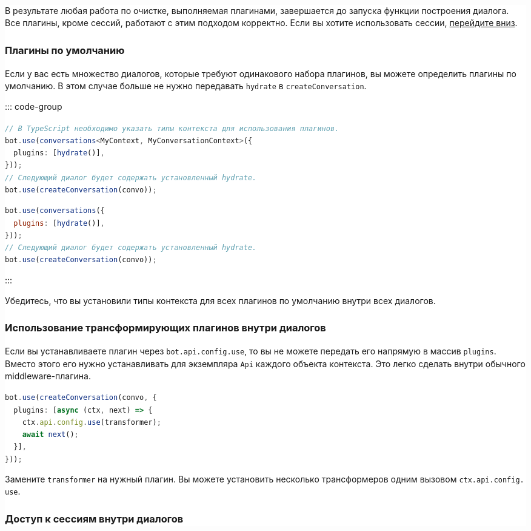 В результате любая работа по очистке, выполняемая плагинами, завершается до
запуска функции построения диалога. Все плагины, кроме сессий, работают с этим
подходом корректно. Если вы хотите использовать сессии,
[перейдите вниз](#доступ-к-сессиям-внутри-диалогов).

### Плагины по умолчанию

Если у вас есть множество диалогов, которые требуют одинакового набора плагинов,
вы можете определить плагины по умолчанию. В этом случае больше не нужно
передавать `hydrate` в `createConversation`.

::: code-group

```ts [TypeScript]
// В TypeScript необходимо указать типы контекста для использования плагинов.
bot.use(conversations<MyContext, MyConversationContext>({
  plugins: [hydrate()],
}));
// Следующий диалог будет содержать установленный hydrate.
bot.use(createConversation(convo));
```

```js [JavaScript]
bot.use(conversations({
  plugins: [hydrate()],
}));
// Следующий диалог будет содержать установленный hydrate.
bot.use(createConversation(convo));
```

:::

Убедитесь, что вы установили типы контекста для всех плагинов по умолчанию
внутри всех диалогов.

### Использование трансформирующих плагинов внутри диалогов

Если вы устанавливаете плагин через `bot.api.config.use`, то вы не можете
передать его напрямую в массив `plugins`. Вместо этого его нужно устанавливать
для экземпляра `Api` каждого объекта контекста. Это легко сделать внутри
обычного middleware-плагина.

```ts
bot.use(createConversation(convo, {
  plugins: [async (ctx, next) => {
    ctx.api.config.use(transformer);
    await next();
  }],
}));
```

Замените `transformer` на нужный плагин. Вы можете установить несколько
трансформеров одним вызовом `ctx.api.config.use`.

### Доступ к сессиям внутри диалогов

